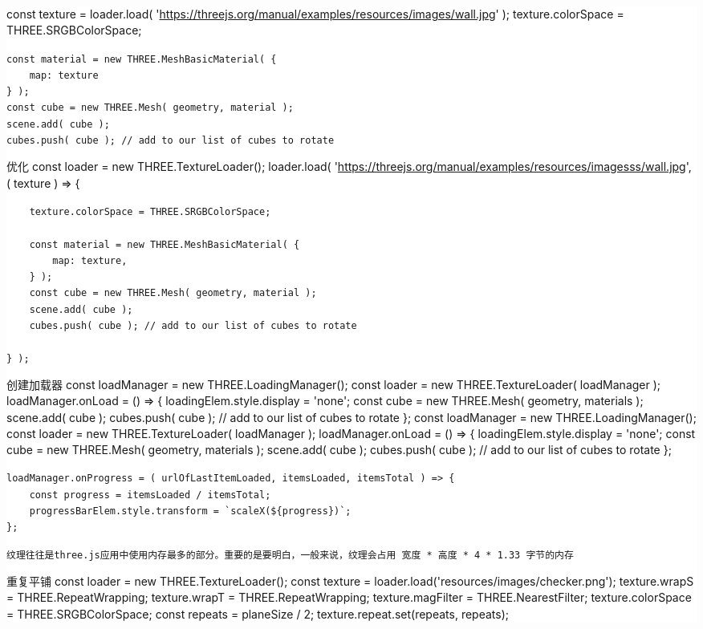 const texture = loader.load( 'https://threejs.org/manual/examples/resources/images/wall.jpg' );
texture.colorSpace = THREE.SRGBColorSpace;

    const material = new THREE.MeshBasicMaterial( {
    	map: texture
    } );
    const cube = new THREE.Mesh( geometry, material );
    scene.add( cube );
    cubes.push( cube ); // add to our list of cubes to rotate

优化
const loader = new THREE.TextureLoader();
loader.load( 'https://threejs.org/manual/examples/resources/imagesss/wall.jpg', ( texture ) => {

    	texture.colorSpace = THREE.SRGBColorSpace;

    	const material = new THREE.MeshBasicMaterial( {
    		map: texture,
    	} );
    	const cube = new THREE.Mesh( geometry, material );
    	scene.add( cube );
    	cubes.push( cube ); // add to our list of cubes to rotate

    } );

创建加载器
const loadManager = new THREE.LoadingManager();
const loader = new THREE.TextureLoader( loadManager );
loadManager.onLoad = () => {
loadingElem.style.display = 'none';
const cube = new THREE.Mesh( geometry, materials );
scene.add( cube );
cubes.push( cube ); // add to our list of cubes to rotate
};
const loadManager = new THREE.LoadingManager();
const loader = new THREE.TextureLoader( loadManager );
loadManager.onLoad = () => {
loadingElem.style.display = 'none';
const cube = new THREE.Mesh( geometry, materials );
scene.add( cube );
cubes.push( cube ); // add to our list of cubes to rotate
};

    loadManager.onProgress = ( urlOfLastItemLoaded, itemsLoaded, itemsTotal ) => {
    	const progress = itemsLoaded / itemsTotal;
    	progressBarElem.style.transform = `scaleX(${progress})`;
    };

`纹理往往是three.js应用中使用内存最多的部分。重要的是要明白，一般来说，纹理会占用 宽度 * 高度 * 4 * 1.33 字节的内存`

重复平铺
const loader = new THREE.TextureLoader();
const texture = loader.load('resources/images/checker.png');
texture.wrapS = THREE.RepeatWrapping;
texture.wrapT = THREE.RepeatWrapping;
texture.magFilter = THREE.NearestFilter;
texture.colorSpace = THREE.SRGBColorSpace;
const repeats = planeSize / 2;
texture.repeat.set(repeats, repeats);
